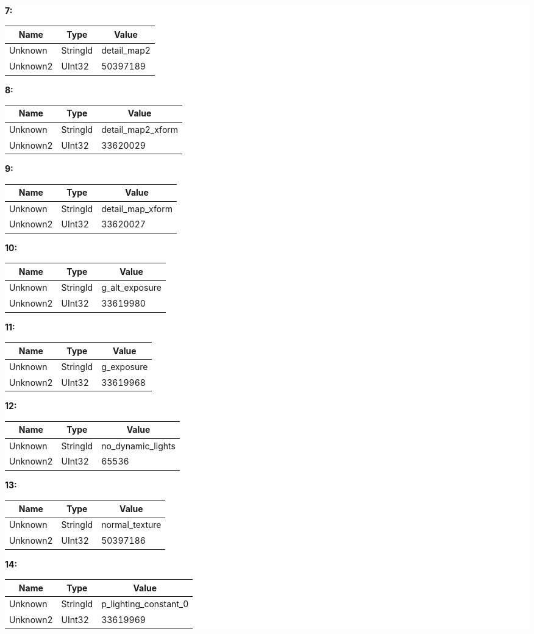 
**7:**

Name	| Type	| Value
---	|---	|---	|
Unknown	|StringId	|detail_map2
Unknown2	|UInt32	|50397189


**8:**

Name	| Type	| Value
---	|---	|---	|
Unknown	|StringId	|detail_map2_xform
Unknown2	|UInt32	|33620029


**9:**

Name	| Type	| Value
---	|---	|---	|
Unknown	|StringId	|detail_map_xform
Unknown2	|UInt32	|33620027


**10:**

Name	| Type	| Value
---	|---	|---	|
Unknown	|StringId	|g_alt_exposure
Unknown2	|UInt32	|33619980


**11:**

Name	| Type	| Value
---	|---	|---	|
Unknown	|StringId	|g_exposure
Unknown2	|UInt32	|33619968


**12:**

Name	| Type	| Value
---	|---	|---	|
Unknown	|StringId	|no_dynamic_lights
Unknown2	|UInt32	|65536


**13:**

Name	| Type	| Value
---	|---	|---	|
Unknown	|StringId	|normal_texture
Unknown2	|UInt32	|50397186


**14:**

Name	| Type	| Value
---	|---	|---	|
Unknown	|StringId	|p_lighting_constant_0
Unknown2	|UInt32	|33619969
